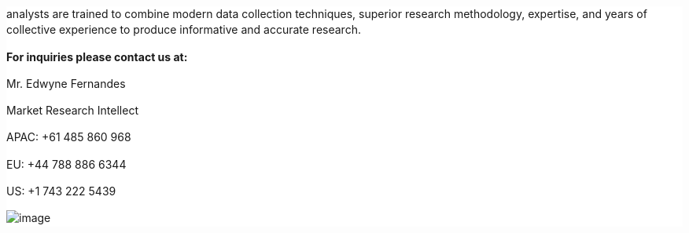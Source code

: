 analysts are trained to combine modern data collection techniques, superior research methodology, expertise, and years of collective experience to produce informative and accurate research.</span></p><p><strong>For inquiries please contact us at:</strong></p><p>Mr. Edwyne Fernandes</p><p>Market Research Intellect</p><p>APAC: +61 485 860 968</p><p>EU: +44 788 886 6344</p><p>US: +1 743 222 5439</p>
![image](https://github.com/user-attachments/assets/530cb657-6358-42c2-81d7-1ea539aa4a23)
